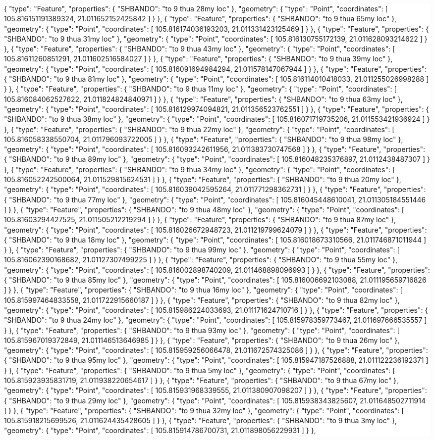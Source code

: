 { "type": "Feature", "properties": { "SHBANDO": "to 9 thua 28my loc" }, "geometry": { "type": "Point", "coordinates": [ 105.816151191389324, 21.011652152425842 ] } },
{ "type": "Feature", "properties": { "SHBANDO": "to 9 thua 65my loc" }, "geometry": { "type": "Point", "coordinates": [ 105.816174036193203, 21.011331423125469 ] } },
{ "type": "Feature", "properties": { "SHBANDO": "to 9 thua 31my loc" }, "geometry": { "type": "Point", "coordinates": [ 105.816130755172139, 21.011628093214622 ] } },
{ "type": "Feature", "properties": { "SHBANDO": "to 9 thua 43my loc" }, "geometry": { "type": "Point", "coordinates": [ 105.81611260851291, 21.011602516584027 ] } },
{ "type": "Feature", "properties": { "SHBANDO": "to 9 thua 39my loc" }, "geometry": { "type": "Point", "coordinates": [ 105.816091694984294, 21.011578147067944 ] } },
{ "type": "Feature", "properties": { "SHBANDO": "to 9 thua 81my loc" }, "geometry": { "type": "Point", "coordinates": [ 105.816114010418033, 21.011255026998288 ] } },
{ "type": "Feature", "properties": { "SHBANDO": "to 9 thua 11my loc" }, "geometry": { "type": "Point", "coordinates": [ 105.816084062527622, 21.011824824840971 ] } },
{ "type": "Feature", "properties": { "SHBANDO": "to 9 thua 63my loc" }, "geometry": { "type": "Point", "coordinates": [ 105.816129974094821, 21.011356523762551 ] } },
{ "type": "Feature", "properties": { "SHBANDO": "to 9 thua 38my loc" }, "geometry": { "type": "Point", "coordinates": [ 105.816071719735206, 21.011553421936924 ] } },
{ "type": "Feature", "properties": { "SHBANDO": "to 9 thua 22my loc" }, "geometry": { "type": "Point", "coordinates": [ 105.816058338550704, 21.011796093722005 ] } },
{ "type": "Feature", "properties": { "SHBANDO": "to 9 thua 98my loc" }, "geometry": { "type": "Point", "coordinates": [ 105.816093242611956, 21.011383730747568 ] } },
{ "type": "Feature", "properties": { "SHBANDO": "to 9 thua 89my loc" }, "geometry": { "type": "Point", "coordinates": [ 105.816048235376897, 21.0112438487307 ] } },
{ "type": "Feature", "properties": { "SHBANDO": "to 9 thua 34my loc" }, "geometry": { "type": "Point", "coordinates": [ 105.816052242500064, 21.011529815624531 ] } },
{ "type": "Feature", "properties": { "SHBANDO": "to 9 thua 20my loc" }, "geometry": { "type": "Point", "coordinates": [ 105.816039042595264, 21.011771298362731 ] } },
{ "type": "Feature", "properties": { "SHBANDO": "to 9 thua 77my loc" }, "geometry": { "type": "Point", "coordinates": [ 105.816045448610041, 21.011305184551446 ] } },
{ "type": "Feature", "properties": { "SHBANDO": "to 9 thua 48my loc" }, "geometry": { "type": "Point", "coordinates": [ 105.81603294427525, 21.011505212219294 ] } },
{ "type": "Feature", "properties": { "SHBANDO": "to 9 thua 87my loc" }, "geometry": { "type": "Point", "coordinates": [ 105.816026672948723, 21.011219799624079 ] } },
{ "type": "Feature", "properties": { "SHBANDO": "to 9 thua 18my loc" }, "geometry": { "type": "Point", "coordinates": [ 105.816018673310566, 21.011746871011944 ] } },
{ "type": "Feature", "properties": { "SHBANDO": "to 9 thua 99my loc" }, "geometry": { "type": "Point", "coordinates": [ 105.816062390168682, 21.01127307499225 ] } },
{ "type": "Feature", "properties": { "SHBANDO": "to 9 thua 55my loc" }, "geometry": { "type": "Point", "coordinates": [ 105.816002898740209, 21.011468898096993 ] } },
{ "type": "Feature", "properties": { "SHBANDO": "to 9 thua 85my loc" }, "geometry": { "type": "Point", "coordinates": [ 105.816006692103088, 21.011195659716826 ] } },
{ "type": "Feature", "properties": { "SHBANDO": "to 9 thua 16my loc" }, "geometry": { "type": "Point", "coordinates": [ 105.815997464833558, 21.011722915660187 ] } },
{ "type": "Feature", "properties": { "SHBANDO": "to 9 thua 82my loc" }, "geometry": { "type": "Point", "coordinates": [ 105.815986224033693, 21.011171624710716 ] } },
{ "type": "Feature", "properties": { "SHBANDO": "to 9 thua 24my loc" }, "geometry": { "type": "Point", "coordinates": [ 105.815978359773467, 21.011697666535557 ] } },
{ "type": "Feature", "properties": { "SHBANDO": "to 9 thua 93my loc" }, "geometry": { "type": "Point", "coordinates": [ 105.815967019372849, 21.011146513646985 ] } },
{ "type": "Feature", "properties": { "SHBANDO": "to 9 thua 26my loc" }, "geometry": { "type": "Point", "coordinates": [ 105.815959256066478, 21.011672574325086 ] } },
{ "type": "Feature", "properties": { "SHBANDO": "to 9 thua 95my loc" }, "geometry": { "type": "Point", "coordinates": [ 105.815947187526888, 21.011122236192371 ] } },
{ "type": "Feature", "properties": { "SHBANDO": "to 9 thua 5my loc" }, "geometry": { "type": "Point", "coordinates": [ 105.815923935831719, 21.011938220654617 ] } },
{ "type": "Feature", "properties": { "SHBANDO": "to 9 thua 67my loc" }, "geometry": { "type": "Point", "coordinates": [ 105.815931968339555, 21.011380907098207 ] } },
{ "type": "Feature", "properties": { "SHBANDO": "to 9 thua 29my loc" }, "geometry": { "type": "Point", "coordinates": [ 105.815938343825607, 21.011648502711914 ] } },
{ "type": "Feature", "properties": { "SHBANDO": "to 9 thua 32my loc" }, "geometry": { "type": "Point", "coordinates": [ 105.815918215699526, 21.011624435428605 ] } },
{ "type": "Feature", "properties": { "SHBANDO": "to 9 thua 3my loc" }, "geometry": { "type": "Point", "coordinates": [ 105.815914786700731, 21.011898056229931 ] } },